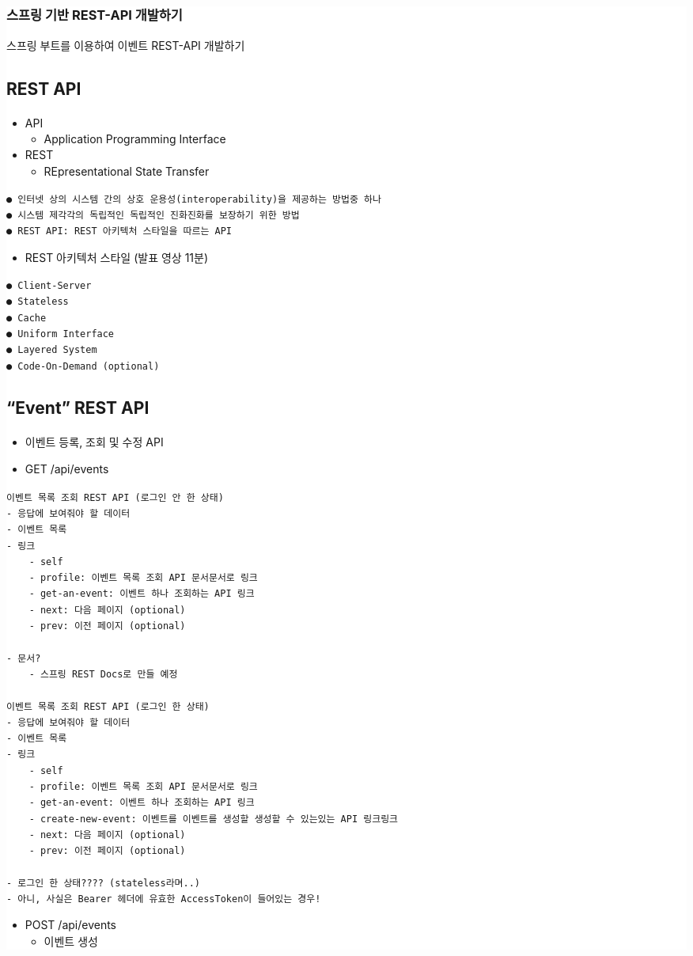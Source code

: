 ### 스프링 기반 REST-API 개발하기
스프링 부트를 이용하여 이벤트 REST-API 개발하기

## REST API 
- API 
    - Application Programming Interface 
- REST 
    - REpresentational State Transfer 
```
● 인터넷 상의 시스템 간의 상호 운용성(interoperability)을 제공하는 방법중 하나 
● 시스템 제각각의 독립적인 독립적인 진화진화를 보장하기 위한 방법 
● REST API: REST 아키텍처 스타일을 따르는 API 
```

- REST 아키텍처 스타일 (발표 영상 11분) 
```
● Client-Server 
● Stateless 
● Cache 
● Uniform Interface 
● Layered System 
● Code-On-Demand (optional) 
```

## “Event” REST API 
- 이벤트 등록, 조회 및 수정 API 

- GET /api/events 
```
이벤트 목록 조회 REST API (로그인 안 한 상태) 
- 응답에 보여줘야 할 데이터 
- 이벤트 목록 
- 링크 
    - self 
    - profile: 이벤트 목록 조회 API 문서문서로 링크 
    - get-an-event: 이벤트 하나 조회하는 API 링크 
    - next: 다음 페이지 (optional) 
    - prev: 이전 페이지 (optional) 

- 문서? 
    - 스프링 REST Docs로 만들 예정 

이벤트 목록 조회 REST API (로그인 한 상태) 
- 응답에 보여줘야 할 데이터 
- 이벤트 목록 
- 링크 
    - self 
    - profile: 이벤트 목록 조회 API 문서문서로 링크 
    - get-an-event: 이벤트 하나 조회하는 API 링크 
    - create-new-event: 이벤트를 이벤트를 생성할 생성할 수 있는있는 API 링크링크 
    - next: 다음 페이지 (optional) 
    - prev: 이전 페이지 (optional) 

- 로그인 한 상태???? (stateless라며..) 
- 아니, 사실은 Bearer 헤더에 유효한 AccessToken이 들어있는 경우! 
```
- POST /api/events 
    - 이벤트 생성 
